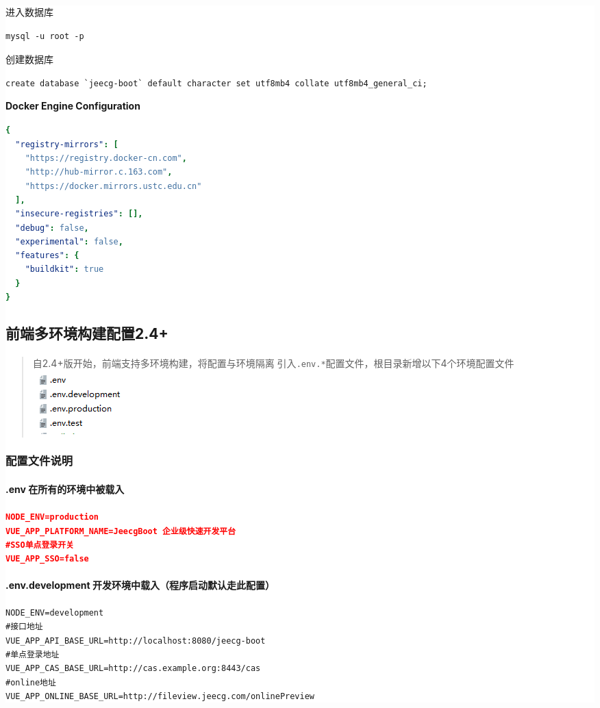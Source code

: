 进入数据库

```
mysql -u root -p
```

创建数据库

```
create database `jeecg-boot` default character set utf8mb4 collate utf8mb4_general_ci;
```

**Docker Engine Configuration**

```yml
{
  "registry-mirrors": [
    "https://registry.docker-cn.com",
    "http://hub-mirror.c.163.com",
    "https://docker.mirrors.ustc.edu.cn"
  ],
  "insecure-registries": [],
  "debug": false,
  "experimental": false,
  "features": {
    "buildkit": true
  }
}
```

## 前端多环境构建配置2.4+

> 自2.4+版开始，前端支持多环境构建，将配置与环境隔离
> 引入`.env.*`配置文件，根目录新增以下4个环境配置文件
> ![img](image/0ac171be7b6509945682b10b6d4e5648_210x93.png)

### **配置文件说明**

#### .env 在所有的环境中被载入

```json
NODE_ENV=production
VUE_APP_PLATFORM_NAME=JeecgBoot 企业级快速开发平台
#SSO单点登录开关
VUE_APP_SSO=false     
```

#### .env.development 开发环境中载入（程序启动默认走此配置）

```
NODE_ENV=development
#接口地址
VUE_APP_API_BASE_URL=http://localhost:8080/jeecg-boot
#单点登录地址
VUE_APP_CAS_BASE_URL=http://cas.example.org:8443/cas
#online地址
VUE_APP_ONLINE_BASE_URL=http://fileview.jeecg.com/onlinePreview
```
